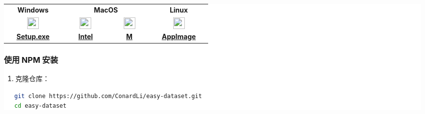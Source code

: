 <table style="width: 100%">
  <tr>
    <td width="20%" align="center">
      <b>Windows</b>
    </td>
    <td width="30%" align="center" colspan="2">
      <b>MacOS</b>
    </td>
    <td width="20%" align="center">
      <b>Linux</b>
    </td>
  </tr>
  <tr style="text-align: center">
    <td align="center" valign="middle">
      <a href='https://github.com/ConardLi/easy-dataset/releases/latest'>
        <img src='./public/imgs/windows.png' style="height:24px; width: 24px" />
        <br />
        <b>Setup.exe</b>
      </a>
    </td>
    <td align="center" valign="middle">
      <a href='https://github.com/ConardLi/easy-dataset/releases/latest'>
        <img src='./public/imgs/mac.png' style="height:24px; width: 24px" />
        <br />
        <b>Intel</b>
      </a>
    </td>
    <td align="center" valign="middle">
      <a href='https://github.com/ConardLi/easy-dataset/releases/latest'>
        <img src='./public/imgs/mac.png' style="height:24px; width: 24px" />
        <br />
        <b>M</b>
      </a>
    </td>
    <td align="center" valign="middle">
      <a href='https://github.com/ConardLi/easy-dataset/releases/latest'>
        <img src='./public/imgs/linux.png' style="height:24px; width: 24px" />
        <br />
        <b>AppImage</b>
      </a>
    </td>
  </tr>
</table>

### 使用 NPM 安装

1. 克隆仓库：

```bash
   git clone https://github.com/ConardLi/easy-dataset.git
   cd easy-dataset
```
